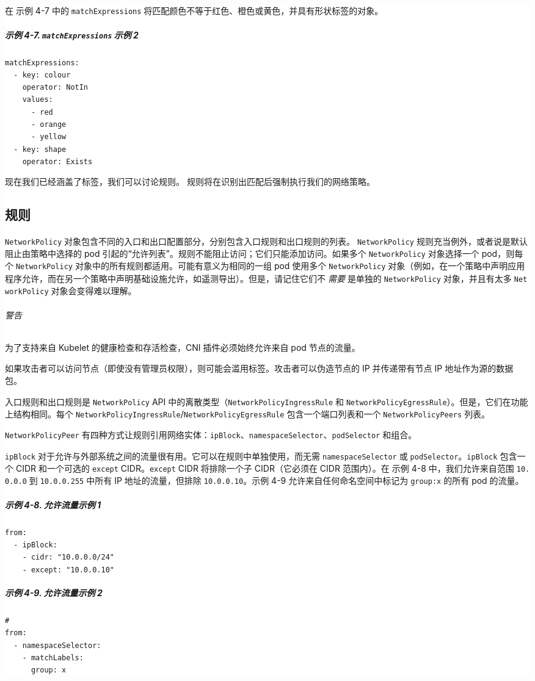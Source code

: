在 示例 4-7 中的 `matchExpressions` 将匹配颜色不等于红色、橙色或黄色，并具有形状标签的对象。

##### 示例 4-7\. `matchExpressions` 示例 2

```
matchExpressions:
  - key: colour
    operator: NotIn
    values:
      - red
      - orange
      - yellow
  - key: shape
    operator: Exists
```

现在我们已经涵盖了标签，我们可以讨论规则。 规则将在识别出匹配后强制执行我们的网络策略。

## 规则

`NetworkPolicy` 对象包含不同的入口和出口配置部分，分别包含入口规则和出口规则的列表。 `NetworkPolicy` 规则充当例外，或者说是默认阻止由策略中选择的 pod 引起的“允许列表”。规则不能阻止访问；它们只能添加访问。如果多个 `NetworkPolicy` 对象选择一个 pod，则每个 `NetworkPolicy` 对象中的所有规则都适用。可能有意义为相同的一组 pod 使用多个 `NetworkPolicy` 对象（例如，在一个策略中声明应用程序允许，而在另一个策略中声明基础设施允许，如遥测导出）。但是，请记住它们不 *需要* 是单独的 `NetworkPolicy` 对象，并且有太多 `NetworkPolicy` 对象会变得难以理解。

###### 警告

为了支持来自 Kubelet 的健康检查和存活检查，CNI 插件必须始终允许来自 pod 节点的流量。

如果攻击者可以访问节点（即使没有管理员权限），则可能会滥用标签。攻击者可以伪造节点的 IP 并传递带有节点 IP 地址作为源的数据包。

入口规则和出口规则是 `NetworkPolicy` API 中的离散类型（`NetworkPolicyIngressRule` 和 `NetworkPolicyEgressRule`）。但是，它们在功能上结构相同。每个 `NetworkPolicyIngressRule`/`NetworkPolicyEgressRule` 包含一个端口列表和一个 `NetworkPolicyPeers` 列表。

`NetworkPolicyPeer` 有四种方式让规则引用网络实体：`ipBlock`、`namespaceSelector`、`podSelector` 和组合。

`ipBlock` 对于允许与外部系统之间的流量很有用。它可以在规则中单独使用，而无需 `namespaceSelector` 或 `podSelector`。`ipBlock` 包含一个 CIDR 和一个可选的 `except` CIDR。`except` CIDR 将排除一个子 CIDR（它必须在 CIDR 范围内）。在 示例 4-8 中，我们允许来自范围 `10.0.0.0` 到 `10.0.0.255` 中所有 IP 地址的流量，但排除 `10.0.0.10`。示例 4-9 允许来自任何命名空间中标记为 `group:x` 的所有 pod 的流量。

##### 示例 4-8\. 允许流量示例 1

```
from:
  - ipBlock:
    - cidr: "10.0.0.0/24"
    - except: "10.0.0.10"
```

##### 示例 4-9\. 允许流量示例 2

```
#
from:
  - namespaceSelector:
    - matchLabels:
      group: x
```
